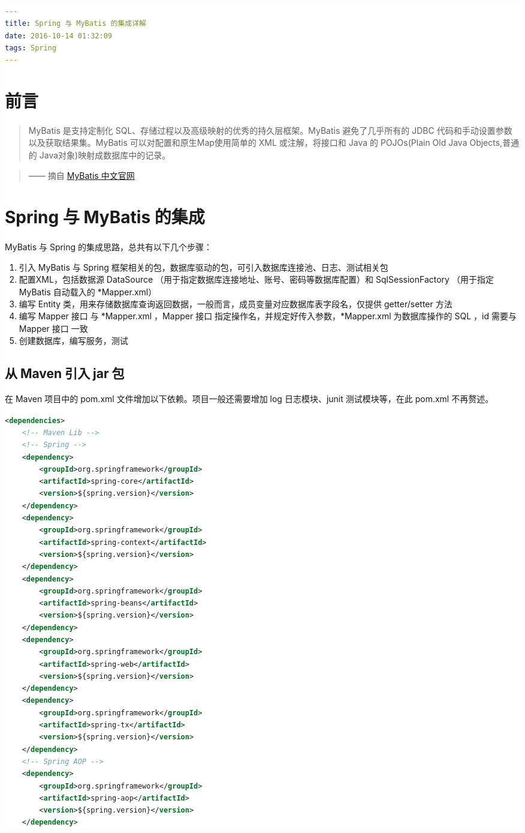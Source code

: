 ```yaml
---
title: Spring 与 MyBatis 的集成详解
date: 2016-10-14 01:32:09
tags: Spring
---
```

# 前言
> MyBatis 是支持定制化 SQL、存储过程以及高级映射的优秀的持久层框架。MyBatis 避免了几乎所有的 JDBC 代码和手动设置参数以及获取结果集。MyBatis 可以对配置和原生Map使用简单的 XML 或注解，将接口和 Java 的 POJOs(Plain Old Java Objects,普通的 Java对象)映射成数据库中的记录。

> —— 摘自 [MyBatis 中文官网](http://www.mybatis.org/mybatis-3/zh/)

# Spring 与 MyBatis 的集成
MyBatis  与 Spring  的集成思路，总共有以下几个步骤：

1. 引入 MyBatis  与 Spring  框架相关的包，数据库驱动的包，可引入数据库连接池、日志、测试相关包
2. 配置XML，包括数据源 DataSource （用于指定数据库连接地址、账号、密码等数据库配置）和 SqlSessionFactory  （用于指定 MyBatis 自动载入的 *Mapper.xml）
3. 编写 Entity 类，用来存储数据库查询返回数据，一般而言，成员变量对应数据库表字段名，仅提供 getter/setter  方法
4. 编写 Mapper 接口 与 \*Mapper.xml ，Mapper 接口 指定操作名，并规定好传入参数，\*Mapper.xml  为数据库操作的 SQL ，id  需要与 Mapper 接口 一致
5. 创建数据库，编写服务，测试

## 从 Maven 引入 jar 包
在 Maven  项目中的 pom.xml  文件增加以下依赖。项目一般还需要增加 log 日志模块、junit 测试模块等，在此 pom.xml  不再赘述。

```xml
<dependencies>
    <!-- Maven Lib -->
    <!-- Spring -->
    <dependency>
        <groupId>org.springframework</groupId>
        <artifactId>spring-core</artifactId>
        <version>${spring.version}</version>
    </dependency>
    <dependency>
        <groupId>org.springframework</groupId>
        <artifactId>spring-context</artifactId>
        <version>${spring.version}</version>
    </dependency>
    <dependency>
        <groupId>org.springframework</groupId>
        <artifactId>spring-beans</artifactId>
        <version>${spring.version}</version>
    </dependency>
    <dependency>
        <groupId>org.springframework</groupId>
        <artifactId>spring-web</artifactId>
        <version>${spring.version}</version>
    </dependency>
    <dependency>
        <groupId>org.springframework</groupId>
        <artifactId>spring-tx</artifactId>
        <version>${spring.version}</version>
    </dependency>
    <!-- Spring AOP -->
    <dependency>
        <groupId>org.springframework</groupId>
        <artifactId>spring-aop</artifactId>
        <version>${spring.version}</version>
    </dependency>
```